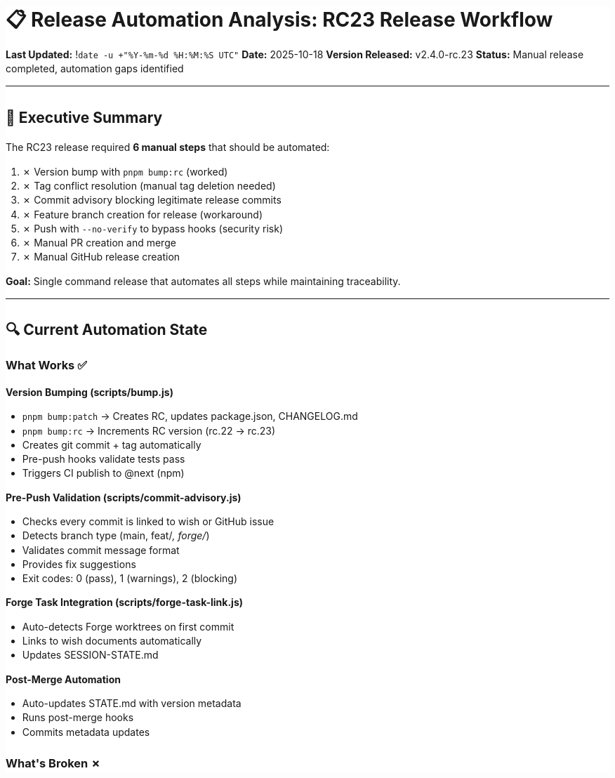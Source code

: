 # 📋 Release Automation Analysis: RC23 Release Workflow
**Last Updated:** !`date -u +"%Y-%m-%d %H:%M:%S UTC"`
**Date:** 2025-10-18
**Version Released:** v2.4.0-rc.23
**Status:** Manual release completed, automation gaps identified

---

## 🎯 Executive Summary

The RC23 release required **6 manual steps** that should be automated:
1. ✗ Version bump with `pnpm bump:rc` (worked)
2. ✗ Tag conflict resolution (manual tag deletion needed)
3. ✗ Commit advisory blocking legitimate release commits
4. ✗ Feature branch creation for release (workaround)
5. ✗ Push with `--no-verify` to bypass hooks (security risk)
6. ✗ Manual PR creation and merge
7. ✗ Manual GitHub release creation

**Goal:** Single command release that automates all steps while maintaining traceability.

---

## 🔍 Current Automation State

### What Works ✅

**Version Bumping (scripts/bump.js)**
- `pnpm bump:patch` → Creates RC, updates package.json, CHANGELOG.md
- `pnpm bump:rc` → Increments RC version (rc.22 → rc.23)
- Creates git commit + tag automatically
- Pre-push hooks validate tests pass
- Triggers CI publish to @next (npm)

**Pre-Push Validation (scripts/commit-advisory.js)**
- Checks every commit is linked to wish or GitHub issue
- Detects branch type (main, feat/*, forge/*)
- Validates commit message format
- Provides fix suggestions
- Exit codes: 0 (pass), 1 (warnings), 2 (blocking)

**Forge Task Integration (scripts/forge-task-link.js)**
- Auto-detects Forge worktrees on first commit
- Links to wish documents automatically
- Updates SESSION-STATE.md

**Post-Merge Automation**
- Auto-updates STATE.md with version metadata
- Runs post-merge hooks
- Commits metadata updates

### What's Broken ✗
